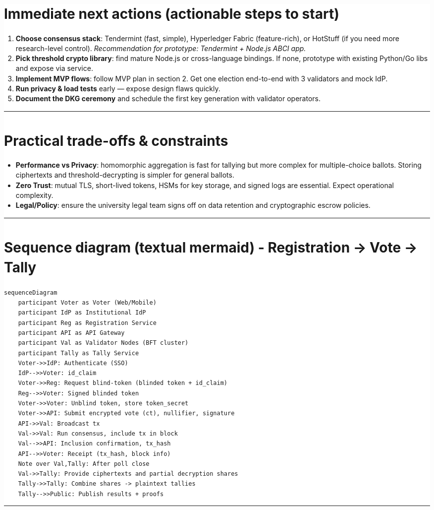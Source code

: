 
# Immediate next actions (actionable steps to start)

1. **Choose consensus stack**: Tendermint (fast, simple), Hyperledger Fabric (feature-rich), or HotStuff (if you need more research-level control). *Recommendation for prototype: Tendermint + Node.js ABCI app.*
2. **Pick threshold crypto library**: find mature Node.js or cross-language bindings. If none, prototype with existing Python/Go libs and expose via service.
3. **Implement MVP flows**: follow MVP plan in section 2. Get one election end-to-end with 3 validators and mock IdP.
4. **Run privacy & load tests** early — expose design flaws quickly.
5. **Document the DKG ceremony** and schedule the first key generation with validator operators.

---

# Practical trade-offs & constraints

- **Performance vs Privacy**: homomorphic aggregation is fast for tallying but more complex for multiple-choice ballots. Storing ciphertexts and threshold-decrypting is simpler for general ballots.
- **Zero Trust**: mutual TLS, short-lived tokens, HSMs for key storage, and signed logs are essential. Expect operational complexity.
- **Legal/Policy**: ensure the university legal team signs off on data retention and cryptographic escrow policies.

---

# Sequence diagram (textual mermaid) - Registration → Vote → Tally

```mermaid
sequenceDiagram
    participant Voter as Voter (Web/Mobile)
    participant IdP as Institutional IdP
    participant Reg as Registration Service
    participant API as API Gateway
    participant Val as Validator Nodes (BFT cluster)
    participant Tally as Tally Service
    Voter->>IdP: Authenticate (SSO)
    IdP-->>Voter: id_claim
    Voter->>Reg: Request blind-token (blinded token + id_claim)
    Reg-->>Voter: Signed blinded token
    Voter->>Voter: Unblind token, store token_secret
    Voter->>API: Submit encrypted vote (ct), nullifier, signature
    API->>Val: Broadcast tx
    Val->>Val: Run consensus, include tx in block
    Val-->>API: Inclusion confirmation, tx_hash
    API-->>Voter: Receipt (tx_hash, block info)
    Note over Val,Tally: After poll close
    Val->>Tally: Provide ciphertexts and partial decryption shares
    Tally->>Tally: Combine shares -> plaintext tallies
    Tally-->>Public: Publish results + proofs
```

---